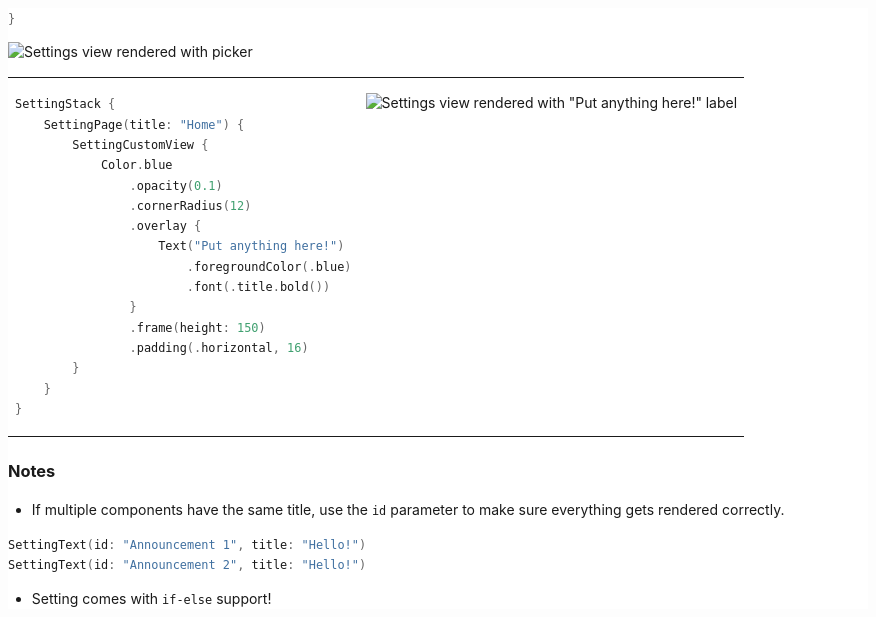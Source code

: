```swift
}
```
</td>
<td>

![Settings view rendered with picker](https://github.com/airappsco/AirSettingsUI/assets/97190276/de60b5cc-0f40-4178-9d60-ecefb9877ef7)

</td>
</tr>
</table>


<table>
<tr>
<td>

```swift
SettingStack {
    SettingPage(title: "Home") {
        SettingCustomView {
            Color.blue
                .opacity(0.1)
                .cornerRadius(12)
                .overlay {
                    Text("Put anything here!")
                        .foregroundColor(.blue)
                        .font(.title.bold())
                }
                .frame(height: 150)
                .padding(.horizontal, 16)
        }
    }
}
```
</td>
<td>

![Settings view rendered with "Put anything here!" label](https://github.com/airappsco/AirSettingsUI/assets/97190276/9e7b0360-1498-48f4-b14a-45e5c022e583)

</td>
</tr>
</table>

### Notes

- If multiple components have the same title, use the `id` parameter to make sure everything gets rendered correctly.

```swift
SettingText(id: "Announcement 1", title: "Hello!")
SettingText(id: "Announcement 2", title: "Hello!")
```

- Setting comes with `if-else` support!
